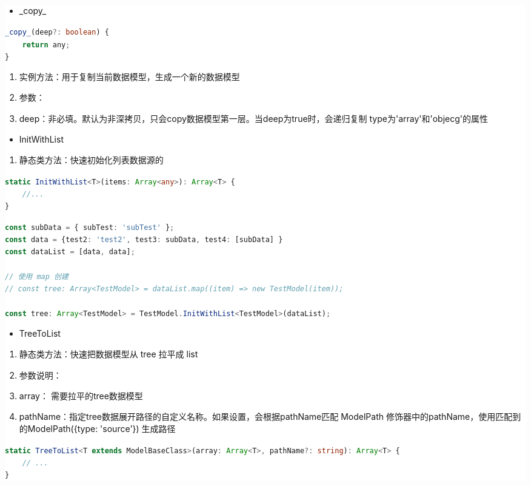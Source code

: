 -   \_copy\_

```TypeScript
_copy_(deep?: boolean) {
    return any;
}
```

1.  实例方法：用于复制当前数据模型，生成一个新的数据模型



1.  参数：



1.  deep：非必填。默认为非深拷贝，只会copy数据模型第一层。当deep为true时，会递归复制
    type为'array'和'objecg'的属性

-   InitWithList

1.  静态类方法：快速初始化列表数据源的

```TypeScript
static InitWithList<T>(items: Array<any>): Array<T> {
    //...
}
```

```TypeScript
const subData = { subTest: 'subTest' };
const data = {test2: 'test2', test3: subData, test4: [subData] }
const dataList = [data, data];

// 使用 map 创建
// const tree: Array<TestModel> = dataList.map((item) => new TestModel(item));

const tree: Array<TestModel> = TestModel.InitWithList<TestModel>(dataList);
```


-   TreeToList

1.  静态类方法：快速把数据模型从 tree 拉平成 list



1.  参数说明：



1.  array： 需要拉平的tree数据模型



1.  pathName：指定tree数据展开路径的自定义名称。如果设置，会根据pathName匹配
    ModelPath 修饰器中的pathName，使用匹配到的ModelPath({type:
    'source'}) 生成路径

```TypeScript
static TreeToList<T extends ModelBaseClass>(array: Array<T>, pathName?: string): Array<T> {
    // ...
}
```
